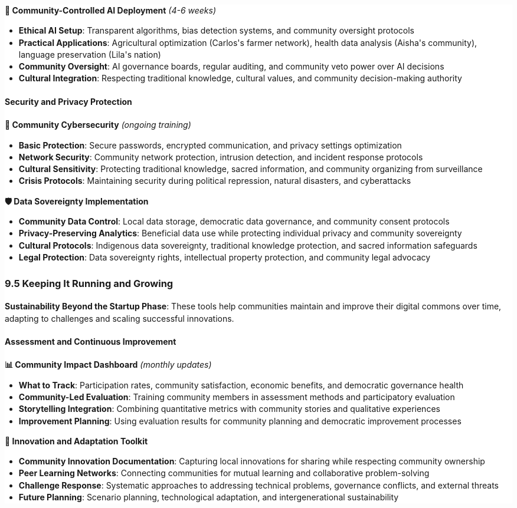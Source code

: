 **🤖 Community-Controlled AI Deployment** *(4-6 weeks)*
- **Ethical AI Setup**: Transparent algorithms, bias detection systems, and community oversight protocols
- **Practical Applications**: Agricultural optimization (Carlos's farmer network), health data analysis (Aisha's community), language preservation (Lila's nation)
- **Community Oversight**: AI governance boards, regular auditing, and community veto power over AI decisions
- **Cultural Integration**: Respecting traditional knowledge, cultural values, and community decision-making authority

#### **Security and Privacy Protection**

**🔐 Community Cybersecurity** *(ongoing training)*
- **Basic Protection**: Secure passwords, encrypted communication, and privacy settings optimization
- **Network Security**: Community network protection, intrusion detection, and incident response protocols
- **Cultural Sensitivity**: Protecting traditional knowledge, sacred information, and community organizing from surveillance
- **Crisis Protocols**: Maintaining security during political repression, natural disasters, and cyberattacks

**🛡️ Data Sovereignty Implementation**
- **Community Data Control**: Local data storage, democratic data governance, and community consent protocols
- **Privacy-Preserving Analytics**: Beneficial data use while protecting individual privacy and community sovereignty
- **Cultural Protocols**: Indigenous data sovereignty, traditional knowledge protection, and sacred information safeguards
- **Legal Protection**: Data sovereignty rights, intellectual property protection, and community legal advocacy

### <a id="95-keeping-it-running-and-growing"></a>9.5 Keeping It Running and Growing

**Sustainability Beyond the Startup Phase**: These tools help communities maintain and improve their digital commons over time, adapting to challenges and scaling successful innovations.

#### **Assessment and Continuous Improvement**

**📊 Community Impact Dashboard** *(monthly updates)*
- **What to Track**: Participation rates, community satisfaction, economic benefits, and democratic governance health
- **Community-Led Evaluation**: Training community members in assessment methods and participatory evaluation
- **Storytelling Integration**: Combining quantitative metrics with community stories and qualitative experiences
- **Improvement Planning**: Using evaluation results for community planning and democratic improvement processes

**🔄 Innovation and Adaptation Toolkit**
- **Community Innovation Documentation**: Capturing local innovations for sharing while respecting community ownership
- **Peer Learning Networks**: Connecting communities for mutual learning and collaborative problem-solving
- **Challenge Response**: Systematic approaches to addressing technical problems, governance conflicts, and external threats
- **Future Planning**: Scenario planning, technological adaptation, and intergenerational sustainability
